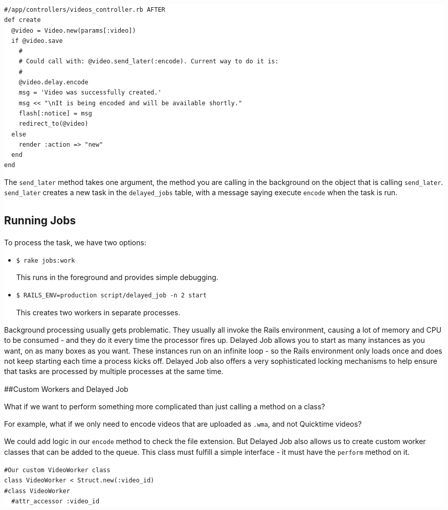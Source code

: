 
    #/app/controllers/videos_controller.rb AFTER
    def create
      @video = Video.new(params[:video])
      if @video.save
        #
        # Could call with: @video.send_later(:encode). Current way to do it is:
        #
        @video.delay.encode
        msg = 'Video was successfully created.'
        msg << "\nIt is being encoded and will be available shortly."
        flash[:notice] = msg 
        redirect_to(@video)
      else
        render :action => "new"
      end
    end

The `send_later` method takes one argument, the method you are calling in the background on the object that is calling `send_later`. `send_later` creates a new task in the `delayed_jobs` table, with a message saying execute `encode` when the task is run.

## Running Jobs

To process the task, we have two options:

  * `$ rake jobs:work`
  
    This runs in the foreground and provides simple debugging.
    
  * `$ RAILS_ENV=production script/delayed_job -n 2 start`

    This creates two workers in separate processes.

Background processing usually gets problematic. They usually all invoke the Rails environment, causing a lot of memory and CPU to be consumed - and they do it every time the processor fires up.
Delayed Job allows you to start as many instances as you want, on as many boxes as you want. These instances run on an infinite loop - so the Rails environment only loads once and does not keep starting each time a process kicks off.
Delayed Job also offers a very sophisticated locking mechanisms to help ensure that tasks are processed by multiple processes at the same time.

##Custom Workers and Delayed Job

What if we want to perform something more complicated than just calling a method on a class?

For example, what if we only need to encode videos that are uploaded as `.wma`, and not Quicktime videos?

We could add logic in our `encode` method to check the file extension. But Delayed Job also allows us to create custom worker classes that can be added to the queue.
This class must fulfill a simple interface - it must have the `perform` method on it.

    #Our custom VideoWorker class
    class VideoWorker < Struct.new(:video_id)
    #class VideoWorker
      #attr_accessor :video_id
      